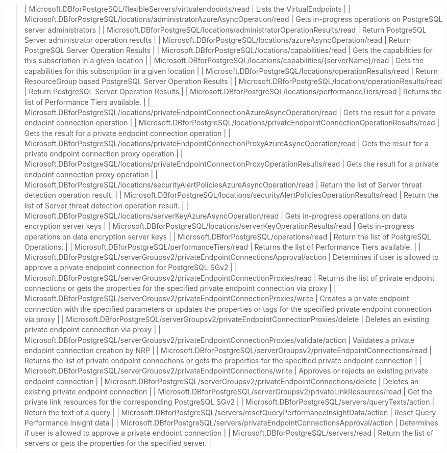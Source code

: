 > | Microsoft.DBforPostgreSQL/flexibleServers/virtualendpoints/read | Lists the VirtualEndpoints |
> | Microsoft.DBforPostgreSQL/locations/administratorAzureAsyncOperation/read | Gets in-progress operations on PostgreSQL server administrators |
> | Microsoft.DBforPostgreSQL/locations/administratorOperationResults/read | Return PostgreSQL Server administrator operation results |
> | Microsoft.DBforPostgreSQL/locations/azureAsyncOperation/read | Return PostgreSQL Server Operation Results |
> | Microsoft.DBforPostgreSQL/locations/capabilities/read | Gets the capabilities for this subscription in a given location |
> | Microsoft.DBforPostgreSQL/locations/capabilities/{serverName}/read | Gets the capabilities for this subscription in a given location |
> | Microsoft.DBforPostgreSQL/locations/operationResults/read | Return ResourceGroup based PostgreSQL Server Operation Results |
> | Microsoft.DBforPostgreSQL/locations/operationResults/read | Return PostgreSQL Server Operation Results |
> | Microsoft.DBforPostgreSQL/locations/performanceTiers/read | Returns the list of Performance Tiers available. |
> | Microsoft.DBforPostgreSQL/locations/privateEndpointConnectionAzureAsyncOperation/read | Gets the result for a private endpoint connection operation |
> | Microsoft.DBforPostgreSQL/locations/privateEndpointConnectionOperationResults/read | Gets the result for a private endpoint connection operation |
> | Microsoft.DBforPostgreSQL/locations/privateEndpointConnectionProxyAzureAsyncOperation/read | Gets the result for a private endpoint connection proxy operation |
> | Microsoft.DBforPostgreSQL/locations/privateEndpointConnectionProxyOperationResults/read | Gets the result for a private endpoint connection proxy operation |
> | Microsoft.DBforPostgreSQL/locations/securityAlertPoliciesAzureAsyncOperation/read | Return the list of Server threat detection operation result. |
> | Microsoft.DBforPostgreSQL/locations/securityAlertPoliciesOperationResults/read | Return the list of Server threat detection operation result. |
> | Microsoft.DBforPostgreSQL/locations/serverKeyAzureAsyncOperation/read | Gets in-progress operations on data encryption server keys |
> | Microsoft.DBforPostgreSQL/locations/serverKeyOperationResults/read | Gets in-progress operations on data encryption server keys |
> | Microsoft.DBforPostgreSQL/operations/read | Return the list of PostgreSQL Operations. |
> | Microsoft.DBforPostgreSQL/performanceTiers/read | Returns the list of Performance Tiers available. |
> | Microsoft.DBforPostgreSQL/serverGroupsv2/privateEndpointConnectionsApproval/action | Determines if user is allowed to approve a private endpoint connection for PostgreSQL SGv2 |
> | Microsoft.DBforPostgreSQL/serverGroupsv2/privateEndpointConnectionProxies/read | Returns the list of private endpoint connections or gets the properties for the specified private endpoint connection via proxy |
> | Microsoft.DBforPostgreSQL/serverGroupsv2/privateEndpointConnectionProxies/write | Creates a private endpoint connection with the specified parameters or updates the properties or tags for the specified private endpoint connection via proxy |
> | Microsoft.DBforPostgreSQL/serverGroupsv2/privateEndpointConnectionProxies/delete | Deletes an existing private endpoint connection via proxy |
> | Microsoft.DBforPostgreSQL/serverGroupsv2/privateEndpointConnectionProxies/validate/action | Validates a private endpoint connection creation by NRP |
> | Microsoft.DBforPostgreSQL/serverGroupsv2/privateEndpointConnections/read | Returns the list of private endpoint connections or gets the properties for the specified private endpoint connection |
> | Microsoft.DBforPostgreSQL/serverGroupsv2/privateEndpointConnections/write | Approves or rejects an existing private endpoint connection |
> | Microsoft.DBforPostgreSQL/serverGroupsv2/privateEndpointConnections/delete | Deletes an existing private endpoint connection |
> | Microsoft.DBforPostgreSQL/serverGroupsv2/privateLinkResources/read | Get the private link resources for the corresponding PostgreSQL SGv2 |
> | Microsoft.DBforPostgreSQL/servers/queryTexts/action | Return the text of a query |
> | Microsoft.DBforPostgreSQL/servers/resetQueryPerformanceInsightData/action | Reset Query Performance Insight data |
> | Microsoft.DBforPostgreSQL/servers/privateEndpointConnectionsApproval/action | Determines if user is allowed to approve a private endpoint connection |
> | Microsoft.DBforPostgreSQL/servers/read | Return the list of servers or gets the properties for the specified server. |
